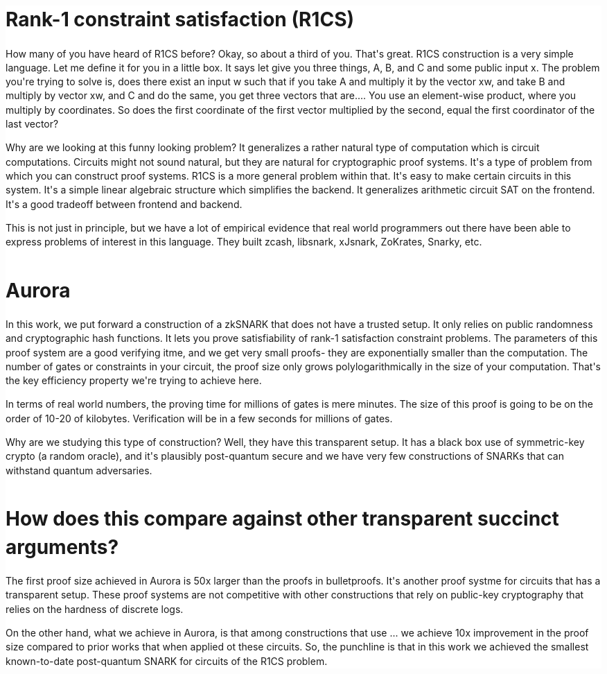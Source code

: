 # Rank-1 constraint satisfaction (R1CS)

How many of you have heard of R1CS before? Okay, so about a third of you. That's great. R1CS construction is a very simple language. Let me define it for you in a little box. It says let give you three things, A, B, and C and some public input x. The problem you're trying to solve is, does there exist an input w such that if you take A and multiply it by the vector xw, and take B and multiply by vector xw, and C and do the same, you get three vectors that are.... You use an element-wise product, where you multiply by coordinates. So does the first coordinate of the first vector multiplied by the second, equal the first coordinator of the last vector?

Why are we looking at this funny looking problem? It generalizes a rather natural type of computation which is circuit computations. Circuits might not sound natural, but they are natural for cryptographic proof systems. It's a type of problem from which you can construct proof systems. R1CS is a more general problem within that. It's easy to make certain circuits in this system. It's a simple linear algebraic structure which simplifies the backend. It generalizes arithmetic circuit SAT on the frontend. It's a good tradeoff between frontend and backend.

This is not just in principle, but we have a lot of empirical evidence that real world programmers out there have been able to express problems of interest in this language. They built zcash, libsnark, xJsnark, ZoKrates, Snarky, etc.

# Aurora

In this work, we put forward a construction of a zkSNARK that does not have a trusted setup. It only relies on public randomness and cryptographic hash functions. It lets you prove satisfiability of rank-1 satisfaction constraint problems. The parameters of this proof system are a good verifying itme, and we get very small proofs- they are exponentially smaller than the computation. The number of gates or constraints in your circuit, the proof size only grows polylogarithmically in the size of your computation. That's the key efficiency property we're trying to achieve here.

In terms of real world numbers, the proving time for millions of gates is mere minutes. The size of this proof is going to be on the order of 10-20 of kilobytes. Verification will be in a few seconds for millions of gates.

Why are we studying this type of construction? Well, they have this transparent setup. It has a black box use of symmetric-key crypto (a random oracle), and it's plausibly post-quantum secure and we have very few constructions of SNARKs that can withstand quantum adversaries.

# How does this compare against other transparent succinct arguments?

The first proof size achieved in Aurora is 50x larger than the proofs in bulletproofs. It's another proof systme for circuits that has a transparent setup. These proof systems are not competitive with other constructions that rely on public-key cryptography that relies on the hardness of discrete logs.

On the other hand, what we achieve in Aurora, is that among constructions that use ... we achieve 10x improvement in the proof size compared to prior works that when applied ot these circuits. So, the punchline is that in this work we achieved the smallest known-to-date post-quantum SNARK for circuits of the R1CS problem.

